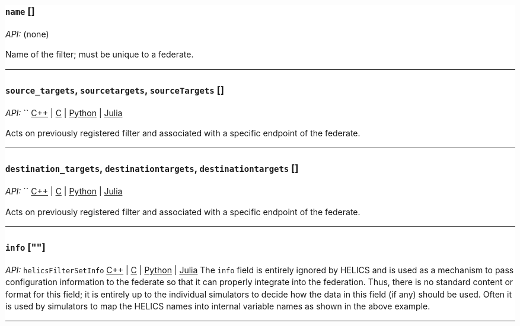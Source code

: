 

### `name` []
_API:_ (none)

Name of the filter; must be unique to a federate. 

---

	

### `source_targets`, `sourcetargets`, `sourceTargets` []
_API:_ `` 
[C++]()
 | [C]()
 | [Python](https://python.helics.org/api/capi-py/#helicsFilterAddSourceTarget)
 | [Julia]()

Acts on previously registered filter and associated with a specific endpoint of the federate.

---
	


### `destination_targets`, `destinationtargets`, `destinationtargets` []
_API:_ `` 
[C++]()
 | [C]()
 | [Python](https://python.helics.org/api/capi-py/#helicsFilterAddDestinationTarget)
 | [Julia]()

Acts on previously registered filter and associated with a specific endpoint of the federate.

---
	


### `info` [""]
_API:_ `helicsFilterSetInfo` 
[C++](https://docs.helics.org/en/latest/doxygen/group__Clone.html#gaf8d846ddb206fdbc7c22769f4a2b2f9b)
 | [C](https://docs.helics.org/en/latest/c-api-reference/index.html#filter)
 | [Python](https://python.helics.org/api/capi-py/#helicsFilterSetInfo)
 | [Julia](https://julia.helics.org/latest/api/#HELICS.helicsFilterSetInfo-Tuple{HELICS.Filter,String}})
The `info` field is entirely ignored by HELICS and is used as a mechanism to pass configuration information to the federate so that it can properly integrate into the federation. Thus, there is no standard content or format for this field; it is entirely up to the individual simulators to decide how the data in this field (if any) should be used. Often it is used by simulators to map the HELICS names into internal variable names as shown in the above example.

---